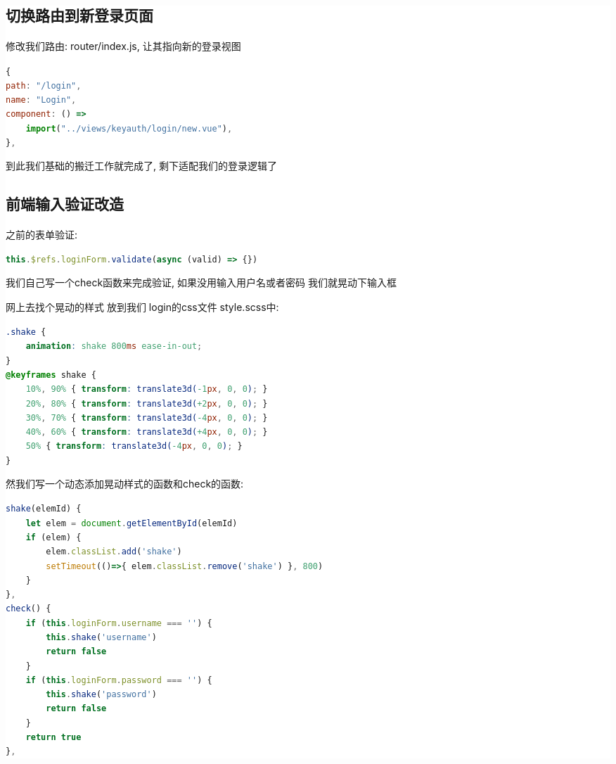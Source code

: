 ## 切换路由到新登录页面

修改我们路由: router/index.js, 让其指向新的登录视图
```js
{
path: "/login",
name: "Login",
component: () =>
    import("../views/keyauth/login/new.vue"),
},
```


到此我们基础的搬迁工作就完成了, 剩下适配我们的登录逻辑了

## 前端输入验证改造

之前的表单验证:
```js
this.$refs.loginForm.validate(async (valid) => {})
```

我们自己写一个check函数来完成验证, 如果没用输入用户名或者密码 我们就晃动下输入框

网上去找个晃动的样式 放到我们 login的css文件 style.scss中:
```css
.shake {
    animation: shake 800ms ease-in-out;
}
@keyframes shake {
    10%, 90% { transform: translate3d(-1px, 0, 0); }
    20%, 80% { transform: translate3d(+2px, 0, 0); }
    30%, 70% { transform: translate3d(-4px, 0, 0); }
    40%, 60% { transform: translate3d(+4px, 0, 0); }
    50% { transform: translate3d(-4px, 0, 0); }
}
```

然我们写一个动态添加晃动样式的函数和check的函数:
```js
shake(elemId) {
    let elem = document.getElementById(elemId)
    if (elem) {
        elem.classList.add('shake')
        setTimeout(()=>{ elem.classList.remove('shake') }, 800)
    }
},
check() {
    if (this.loginForm.username === '') {
        this.shake('username')
        return false
    }
    if (this.loginForm.password === '') {
        this.shake('password')
        return false
    }
    return true
},
```
